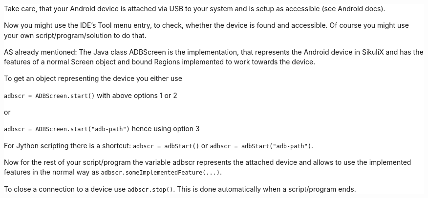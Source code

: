 Take care, that your Android device is attached via USB to your system and is setup as accessible (see Android docs).

Now you might use the IDE’s Tool menu entry, to check, whether the device is found and accessible. Of course you might use your own script/program/solution to do that.

AS already mentioned: The Java class ADBScreen is the implementation, that represents the Android device in SikuliX and has the features of a normal Screen object and bound Regions implemented to work towards the device.

To get an object representing the device you either use

```adbscr = ADBScreen.start()``` with above options 1 or 2

or

```adbscr = ADBScreen.start("adb-path")``` hence using option 3

For Jython scripting there is a shortcut: ```adbscr = adbStart()``` or ```adbscr = adbStart("adb-path")```.

Now for the rest of your script/program the variable adbscr represents the attached device and allows to use the implemented features in the normal way as ``adbscr.someImplementedFeature(...)``.

To close a connection to a device use ``adbscr.stop()``. This is done automatically when a script/program ends.
